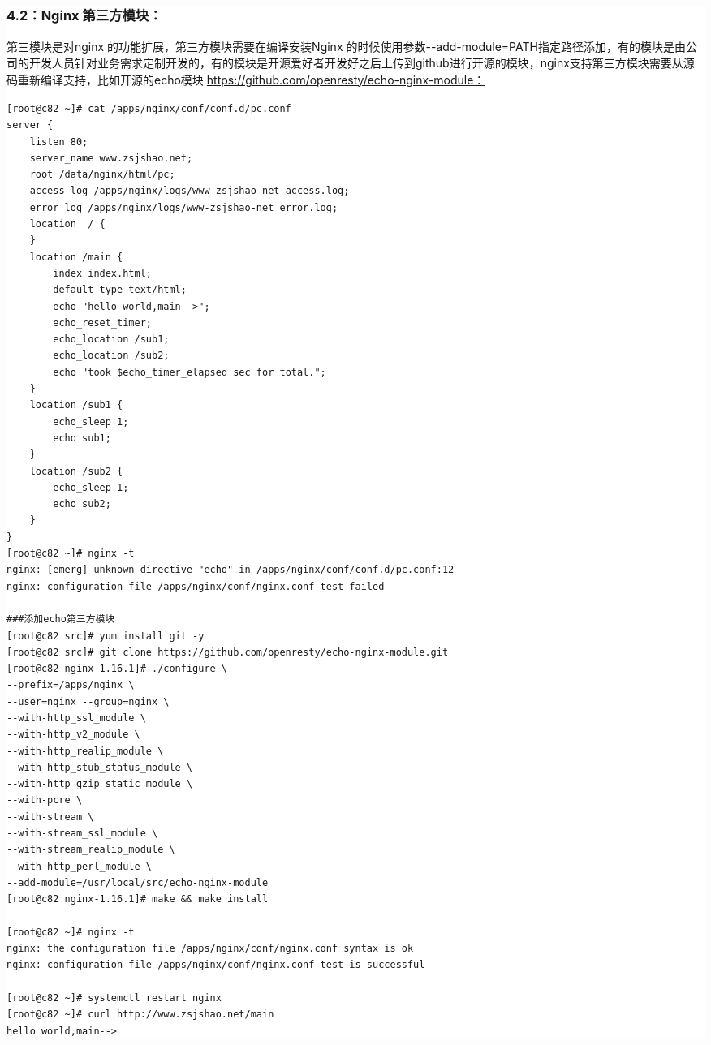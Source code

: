 ### 4.2：Nginx 第三方模块：

第三模块是对nginx 的功能扩展，第三方模块需要在编译安装Nginx
的时候使用参数--add-module=PATH指定路径添加，有的模块是由公司的开发人员针对业务需求定制开发的，有的模块是开源爱好者开发好之后上传到github进行开源的模块，nginx支持第三方模块需要从源码重新编译支持，比如开源的echo模块 https://github.com/openresty/echo-nginx-module：

```
[root@c82 ~]# cat /apps/nginx/conf/conf.d/pc.conf
server {
    listen 80;
    server_name www.zsjshao.net;
    root /data/nginx/html/pc;
    access_log /apps/nginx/logs/www-zsjshao-net_access.log;
    error_log /apps/nginx/logs/www-zsjshao-net_error.log;
    location  / {
    }
    location /main {
        index index.html;
        default_type text/html;
        echo "hello world,main-->";
        echo_reset_timer;
        echo_location /sub1;
        echo_location /sub2;
        echo "took $echo_timer_elapsed sec for total.";
    }
    location /sub1 {
        echo_sleep 1;
        echo sub1;
    }
    location /sub2 {
        echo_sleep 1;
        echo sub2;
    }
}
[root@c82 ~]# nginx -t
nginx: [emerg] unknown directive "echo" in /apps/nginx/conf/conf.d/pc.conf:12
nginx: configuration file /apps/nginx/conf/nginx.conf test failed

###添加echo第三方模块
[root@c82 src]# yum install git -y
[root@c82 src]# git clone https://github.com/openresty/echo-nginx-module.git
[root@c82 nginx-1.16.1]# ./configure \
--prefix=/apps/nginx \
--user=nginx --group=nginx \
--with-http_ssl_module \
--with-http_v2_module \
--with-http_realip_module \
--with-http_stub_status_module \
--with-http_gzip_static_module \
--with-pcre \
--with-stream \
--with-stream_ssl_module \
--with-stream_realip_module \
--with-http_perl_module \
--add-module=/usr/local/src/echo-nginx-module
[root@c82 nginx-1.16.1]# make && make install

[root@c82 ~]# nginx -t
nginx: the configuration file /apps/nginx/conf/nginx.conf syntax is ok
nginx: configuration file /apps/nginx/conf/nginx.conf test is successful

[root@c82 ~]# systemctl restart nginx
[root@c82 ~]# curl http://www.zsjshao.net/main
hello world,main-->
```